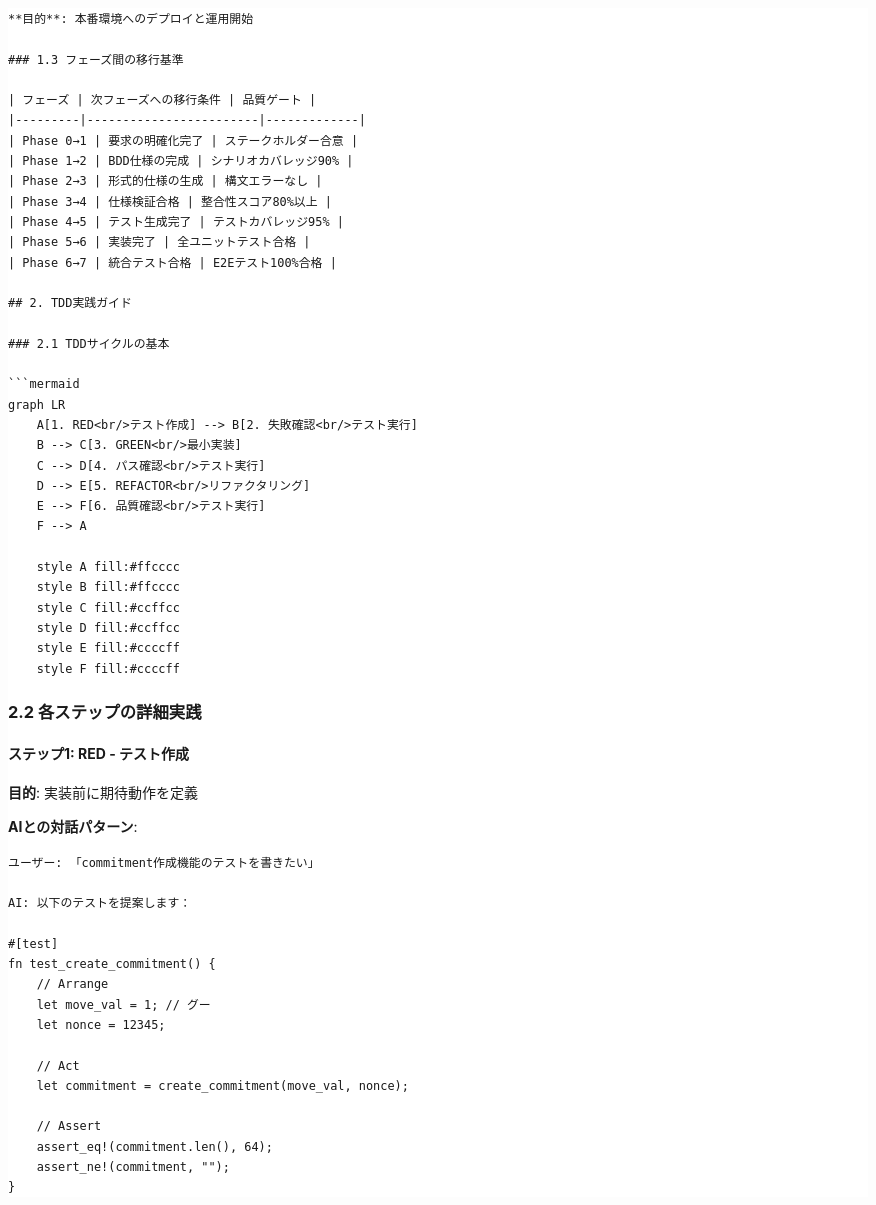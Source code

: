 ```
**目的**: 本番環境へのデプロイと運用開始

### 1.3 フェーズ間の移行基準

| フェーズ | 次フェーズへの移行条件 | 品質ゲート |
|---------|------------------------|-------------|
| Phase 0→1 | 要求の明確化完了 | ステークホルダー合意 |
| Phase 1→2 | BDD仕様の完成 | シナリオカバレッジ90% |
| Phase 2→3 | 形式的仕様の生成 | 構文エラーなし |
| Phase 3→4 | 仕様検証合格 | 整合性スコア80%以上 |
| Phase 4→5 | テスト生成完了 | テストカバレッジ95% |
| Phase 5→6 | 実装完了 | 全ユニットテスト合格 |
| Phase 6→7 | 統合テスト合格 | E2Eテスト100%合格 |

## 2. TDD実践ガイド

### 2.1 TDDサイクルの基本

```mermaid
graph LR
    A[1. RED<br/>テスト作成] --> B[2. 失敗確認<br/>テスト実行]
    B --> C[3. GREEN<br/>最小実装]
    C --> D[4. パス確認<br/>テスト実行]
    D --> E[5. REFACTOR<br/>リファクタリング]
    E --> F[6. 品質確認<br/>テスト実行]
    F --> A
    
    style A fill:#ffcccc
    style B fill:#ffcccc
    style C fill:#ccffcc
    style D fill:#ccffcc
    style E fill:#ccccff
    style F fill:#ccccff
```

### 2.2 各ステップの詳細実践

#### ステップ1: RED - テスト作成

**目的**: 実装前に期待動作を定義

**AIとの対話パターン**:
```
ユーザー: 「commitment作成機能のテストを書きたい」

AI: 以下のテストを提案します：

#[test]
fn test_create_commitment() {
    // Arrange
    let move_val = 1; // グー
    let nonce = 12345;
    
    // Act
    let commitment = create_commitment(move_val, nonce);
    
    // Assert
    assert_eq!(commitment.len(), 64);
    assert_ne!(commitment, "");
}
```
